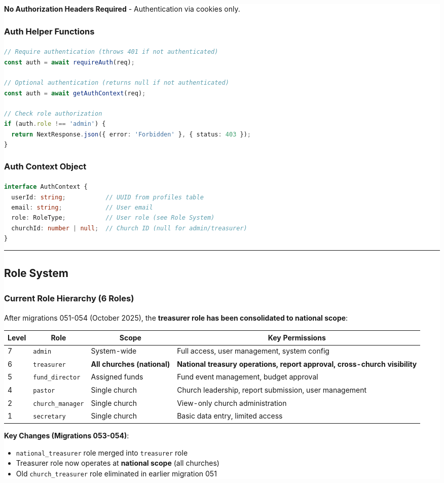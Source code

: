 **No Authorization Headers Required** - Authentication via cookies only.

### Auth Helper Functions

```typescript
// Require authentication (throws 401 if not authenticated)
const auth = await requireAuth(req);

// Optional authentication (returns null if not authenticated)
const auth = await getAuthContext(req);

// Check role authorization
if (auth.role !== 'admin') {
  return NextResponse.json({ error: 'Forbidden' }, { status: 403 });
}
```

### Auth Context Object

```typescript
interface AuthContext {
  userId: string;           // UUID from profiles table
  email: string;            // User email
  role: RoleType;           // User role (see Role System)
  churchId: number | null;  // Church ID (null for admin/treasurer)
}
```

---

## Role System

### Current Role Hierarchy (6 Roles)

After migrations 051-054 (October 2025), the **treasurer role has been consolidated to national scope**:

| Level | Role | Scope | Key Permissions |
|-------|------|-------|----------------|
| 7 | `admin` | System-wide | Full access, user management, system config |
| 6 | `treasurer` | **All churches (national)** | **National treasury operations, report approval, cross-church visibility** |
| 5 | `fund_director` | Assigned funds | Fund event management, budget approval |
| 4 | `pastor` | Single church | Church leadership, report submission, user management |
| 2 | `church_manager` | Single church | View-only church administration |
| 1 | `secretary` | Single church | Basic data entry, limited access |

**Key Changes (Migrations 053-054)**:
- `national_treasurer` role merged into `treasurer` role
- Treasurer role now operates at **national scope** (all churches)
- Old `church_treasurer` role eliminated in earlier migration 051
